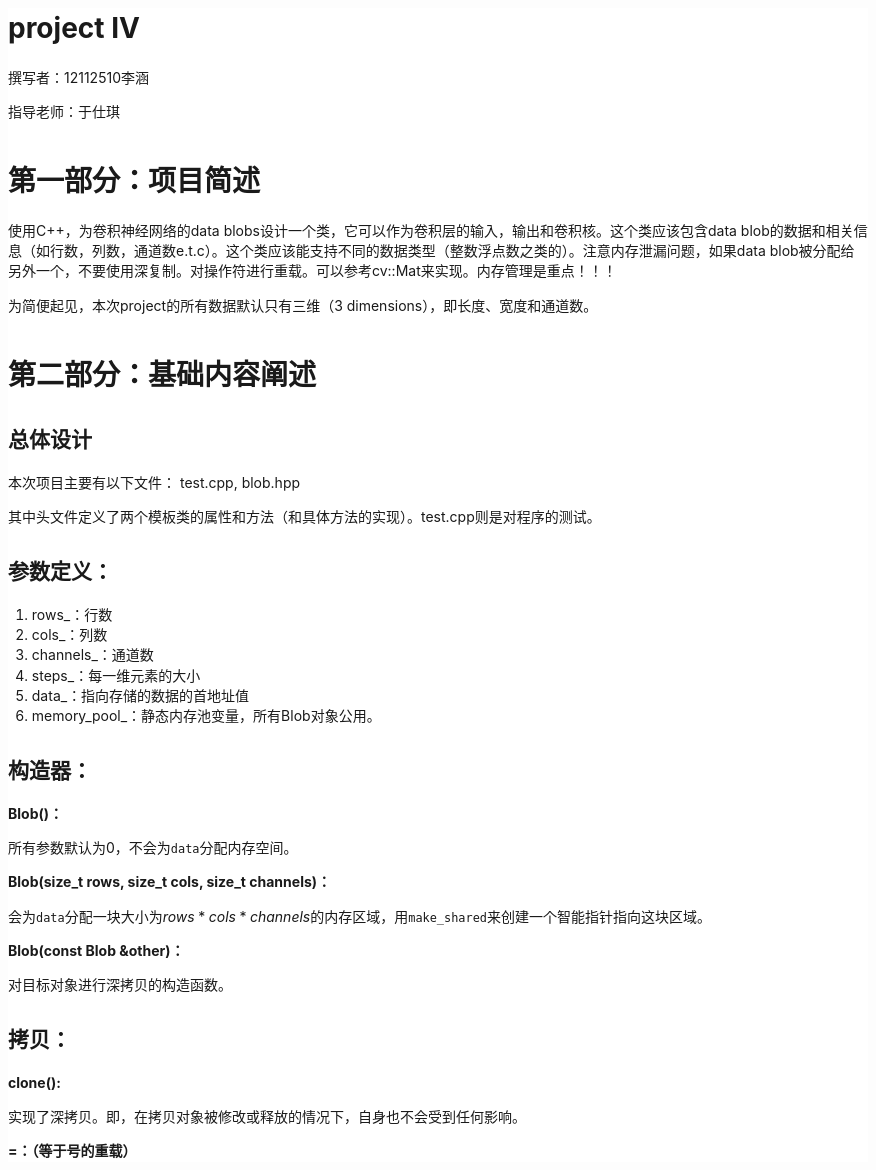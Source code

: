 # project IV

撰写者：12112510李涵

指导老师：于仕琪

# 第一部分：项目简述

使用C++，为卷积神经网络的data blobs设计一个类，它可以作为卷积层的输入，输出和卷积核。这个类应该包含data blob的数据和相关信息（如行数，列数，通道数e.t.c）。这个类应该能支持不同的数据类型（整数浮点数之类的）。注意内存泄漏问题，如果data blob被分配给另外一个，不要使用深复制。对操作符进行重载。可以参考cv::Mat来实现。内存管理是重点！！！

为简便起见，本次project的所有数据默认只有三维（3 dimensions），即长度、宽度和通道数。

# 第二部分：基础内容阐述

## 总体设计

本次项目主要有以下文件：  test.cpp, blob.hpp

其中头文件定义了两个模板类的属性和方法（和具体方法的实现）。test.cpp则是对程序的测试。

## 参数定义：

1. rows_：行数
2. cols_：列数
3. channels_：通道数
4. steps_：每一维元素的大小
5. data_：指向存储的数据的首地址值
6. memory_pool_：静态内存池变量，所有Blob对象公用。

## 构造器：

**Blob()：**

所有参数默认为$0$，不会为`data`分配内存空间。

**Blob(size_t rows, size_t cols, size_t channels)：**

会为`data`分配一块大小为$rows * cols * channels$的内存区域，用`make_shared`来创建一个智能指针指向这块区域。

**Blob(const Blob &other)：**

对目标对象进行深拷贝的构造函数。

## 拷贝：

**clone():**

实现了深拷贝。即，在拷贝对象被修改或释放的情况下，自身也不会受到任何影响。

**=：（等于号的重载）**
